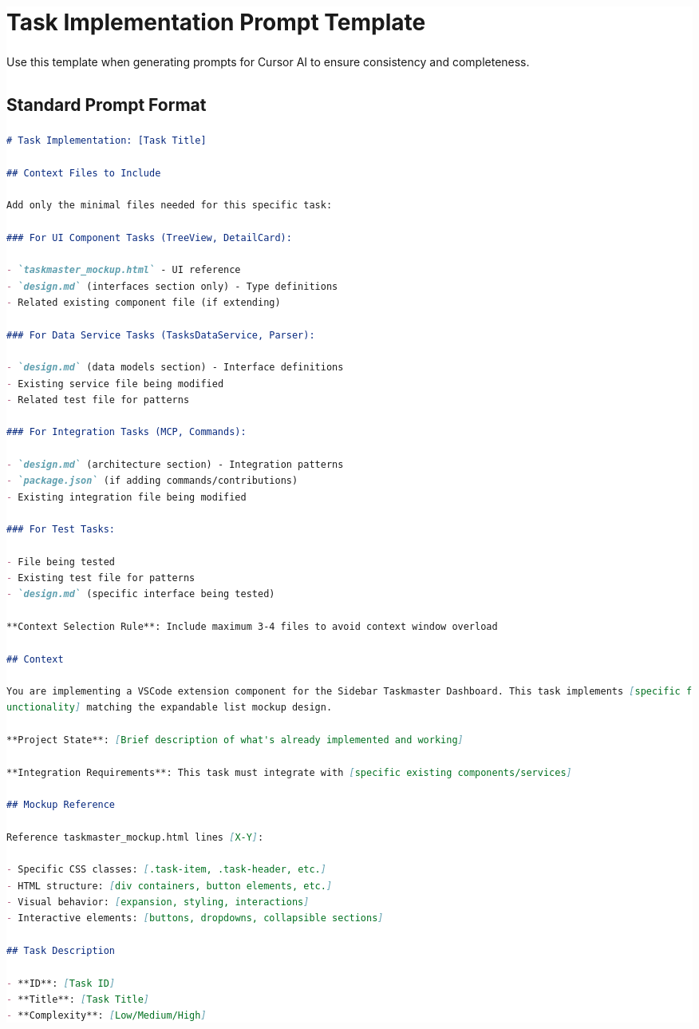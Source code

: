 # Task Implementation Prompt Template

Use this template when generating prompts for Cursor AI to ensure consistency and completeness.

## Standard Prompt Format

````markdown
# Task Implementation: [Task Title]

## Context Files to Include

Add only the minimal files needed for this specific task:

### For UI Component Tasks (TreeView, DetailCard):

- `taskmaster_mockup.html` - UI reference
- `design.md` (interfaces section only) - Type definitions
- Related existing component file (if extending)

### For Data Service Tasks (TasksDataService, Parser):

- `design.md` (data models section) - Interface definitions
- Existing service file being modified
- Related test file for patterns

### For Integration Tasks (MCP, Commands):

- `design.md` (architecture section) - Integration patterns
- `package.json` (if adding commands/contributions)
- Existing integration file being modified

### For Test Tasks:

- File being tested
- Existing test file for patterns
- `design.md` (specific interface being tested)

**Context Selection Rule**: Include maximum 3-4 files to avoid context window overload

## Context

You are implementing a VSCode extension component for the Sidebar Taskmaster Dashboard. This task implements [specific functionality] matching the expandable list mockup design.

**Project State**: [Brief description of what's already implemented and working]

**Integration Requirements**: This task must integrate with [specific existing components/services]

## Mockup Reference

Reference taskmaster_mockup.html lines [X-Y]:

- Specific CSS classes: [.task-item, .task-header, etc.]
- HTML structure: [div containers, button elements, etc.]
- Visual behavior: [expansion, styling, interactions]
- Interactive elements: [buttons, dropdowns, collapsible sections]

## Task Description

- **ID**: [Task ID]
- **Title**: [Task Title]
- **Complexity**: [Low/Medium/High]
````